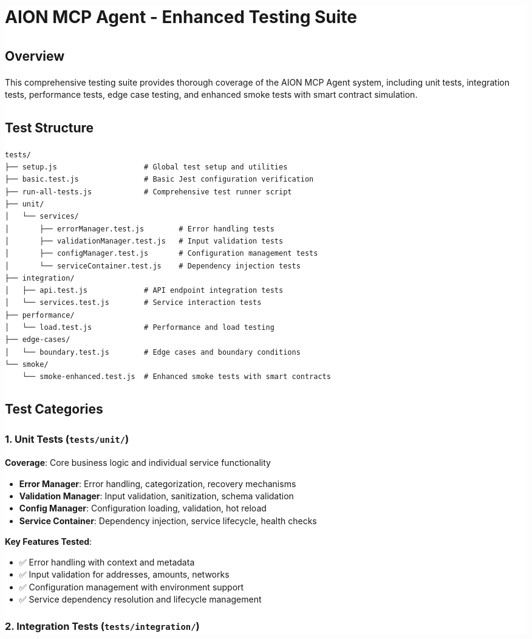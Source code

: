 # AION MCP Agent - Enhanced Testing Suite

## Overview

This comprehensive testing suite provides thorough coverage of the AION MCP Agent system, including unit tests, integration tests, performance tests, edge case testing, and enhanced smoke tests with smart contract simulation.

## Test Structure

```
tests/
├── setup.js                    # Global test setup and utilities
├── basic.test.js               # Basic Jest configuration verification
├── run-all-tests.js            # Comprehensive test runner script
├── unit/
│   └── services/
│       ├── errorManager.test.js        # Error handling tests
│       ├── validationManager.test.js   # Input validation tests
│       ├── configManager.test.js       # Configuration management tests
│       └── serviceContainer.test.js    # Dependency injection tests
├── integration/
│   ├── api.test.js             # API endpoint integration tests
│   └── services.test.js        # Service interaction tests
├── performance/
│   └── load.test.js            # Performance and load testing
├── edge-cases/
│   └── boundary.test.js        # Edge cases and boundary conditions
└── smoke/
    └── smoke-enhanced.test.js  # Enhanced smoke tests with smart contracts
```

## Test Categories

### 1. Unit Tests (`tests/unit/`)

**Coverage**: Core business logic and individual service functionality

- **Error Manager**: Error handling, categorization, recovery mechanisms
- **Validation Manager**: Input validation, sanitization, schema validation
- **Config Manager**: Configuration loading, validation, hot reload
- **Service Container**: Dependency injection, service lifecycle, health checks

**Key Features Tested**:
- ✅ Error handling with context and metadata
- ✅ Input validation for addresses, amounts, networks
- ✅ Configuration management with environment support
- ✅ Service dependency resolution and lifecycle management

### 2. Integration Tests (`tests/integration/`)
